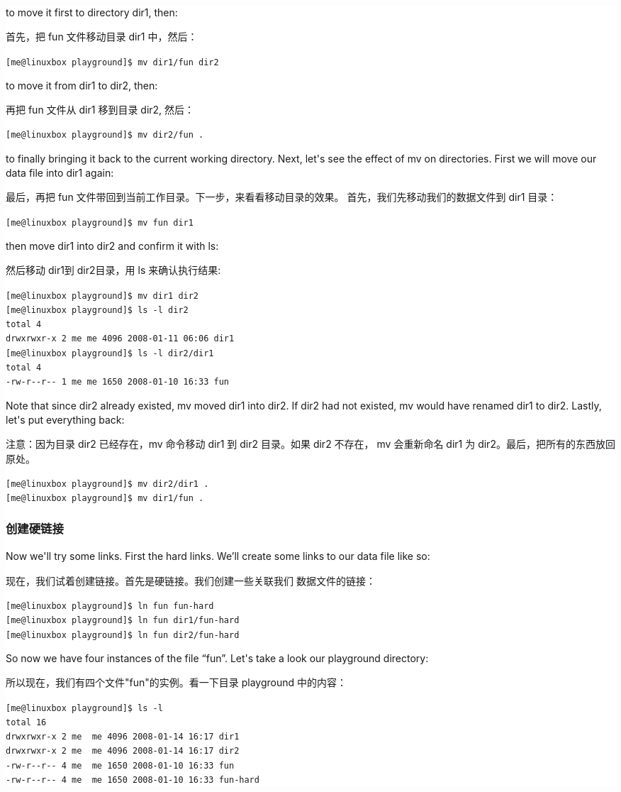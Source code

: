 to move it first to directory dir1, then:

首先，把 fun 文件移动目录 dir1 中，然后：

    [me@linuxbox playground]$ mv dir1/fun dir2

to move it from dir1 to dir2, then:

再把 fun 文件从 dir1 移到目录 dir2, 然后：

    [me@linuxbox playground]$ mv dir2/fun .

to finally bringing it back to the current working directory.
Next, let's see the effect of mv on directories.
First we will move our data file into dir1 again:

最后，再把 fun 文件带回到当前工作目录。下一步，来看看移动目录的效果。
首先，我们先移动我们的数据文件到 dir1 目录：

    [me@linuxbox playground]$ mv fun dir1

then move dir1 into dir2 and confirm it with ls:

然后移动 dir1到 dir2目录，用 ls 来确认执行结果:

    [me@linuxbox playground]$ mv dir1 dir2
    [me@linuxbox playground]$ ls -l dir2
    total 4
    drwxrwxr-x 2 me me 4096 2008-01-11 06:06 dir1
    [me@linuxbox playground]$ ls -l dir2/dir1
    total 4
    -rw-r--r-- 1 me me 1650 2008-01-10 16:33 fun

Note that since dir2 already existed, mv moved dir1 into dir2. If dir2 had not
existed, mv would have renamed dir1 to dir2. Lastly, let's put everything back:

注意：因为目录 dir2 已经存在，mv 命令移动 dir1 到 dir2 目录。如果 dir2 不存在，
mv 会重新命名 dir1 为 dir2。最后，把所有的东西放回原处。

    [me@linuxbox playground]$ mv dir2/dir1 .
    [me@linuxbox playground]$ mv dir1/fun .

### 创建硬链接

Now we'll try some links. First the hard links. We’ll create some links to our data file
like so:

现在，我们试着创建链接。首先是硬链接。我们创建一些关联我们
数据文件的链接：

    [me@linuxbox playground]$ ln fun fun-hard
    [me@linuxbox playground]$ ln fun dir1/fun-hard
    [me@linuxbox playground]$ ln fun dir2/fun-hard

So now we have four instances of the file “fun”. Let's take a look our playground
directory:

所以现在，我们有四个文件"fun"的实例。看一下目录 playground 中的内容：

    [me@linuxbox playground]$ ls -l
    total 16
    drwxrwxr-x 2 me  me 4096 2008-01-14 16:17 dir1
    drwxrwxr-x 2 me  me 4096 2008-01-14 16:17 dir2
    -rw-r--r-- 4 me  me 1650 2008-01-10 16:33 fun
    -rw-r--r-- 4 me  me 1650 2008-01-10 16:33 fun-hard
